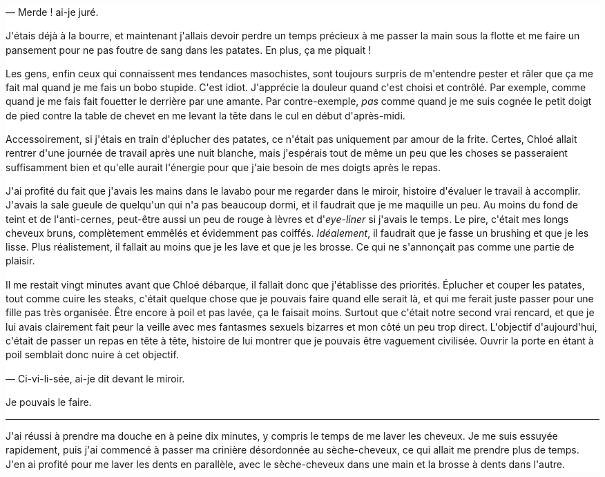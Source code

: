 — Merde ! ai-je juré.

J'étais déjà à la bourre, et maintenant j'allais devoir perdre un
temps précieux à me passer la main sous la flotte et me faire un
pansement pour ne pas foutre de sang dans les patates. En plus, ça me
piquait !

Les gens, enfin ceux qui connaissent mes tendances masochistes, sont
toujours surpris de 
m'entendre pester et râler que ça me fait mal quand je me fais un bobo
stupide. C'est idiot. J'apprécie
la douleur quand c'est choisi et contrôlé. Par exemple, comme quand je
me fais fait fouetter le derrière par une amante. Par contre-exemple,
*pas* comme quand je me suis cognée le
petit doigt de pied contre la table de chevet en me levant la tête
dans le cul en début d'après-midi.

Accessoirement, si j'étais en train d'éplucher des patates, ce n'était
pas uniquement par amour de la frite. Certes, Chloé allait rentrer
d'une journée de travail après une nuit blanche, mais j'espérais tout
de même un peu que les choses se passeraient suffisamment bien et qu'elle
aurait l'énergie pour que j'aie besoin de mes doigts après le repas.

J'ai profité du fait que j'avais les mains dans le lavabo pour me
regarder dans le miroir, histoire d'évaluer le travail à
accomplir. J'avais la sale gueule de quelqu'un qui n'a pas beaucoup
dormi, et il faudrait que je me maquille un peu. Au moins du fond de
teint et de l'anti-cernes, peut-être aussi un peu de rouge à lèvres et
d'*eye-liner* si j'avais le temps. Le pire, c'était mes longs cheveux
bruns, complètement emmêlés et évidemment pas
coiffés. *Idéalement*, il faudrait que je fasse un brushing et que je
les lisse. Plus réalistement, il fallait au moins que je les lave et
que je les brosse. Ce qui ne s'annonçait pas comme une partie de
plaisir.

Il me restait vingt minutes avant que Chloé débarque, il fallait donc que
j'établisse des priorités. Éplucher et couper les patates, tout comme
cuire les steaks, c'était quelque chose que je pouvais faire quand
elle serait là, et qui me ferait juste passer pour une fille pas très
organisée. Être encore à poil et pas lavée, ça le faisait 
moins. Surtout que c'était notre second vrai rencard, et que je lui
avais clairement fait peur la veille avec mes fantasmes
sexuels bizarres et mon côté un peu trop direct. L'objectif
d'aujourd'hui, c'était de passer un repas en tête à tête, histoire de lui
montrer que je pouvais être vaguement civilisée.  Ouvrir la porte en
étant à poil semblait donc nuire à cet objectif.

— Ci-vi-li-sée, ai-je dit devant le miroir.

Je pouvais le faire. 

*****

J'ai réussi à prendre ma douche en à peine dix minutes, y compris le
temps de me laver les cheveux. Je me suis
essuyée rapidement, puis j'ai commencé à 
passer ma crinière désordonnée au sèche-cheveux, ce qui allait me
prendre plus de temps. J'en ai profité pour me laver les dents
en parallèle, avec le sèche-cheveux dans une main et la brosse à
dents dans l'autre.
